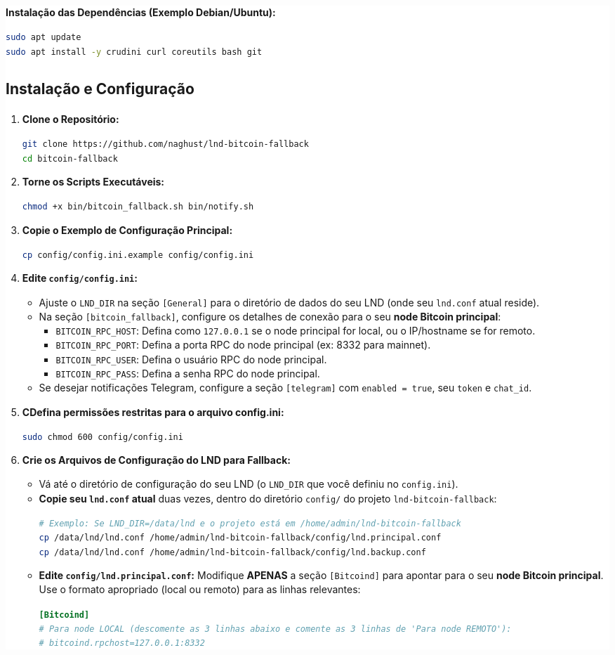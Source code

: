 **Instalação das Dependências (Exemplo Debian/Ubuntu):**

```bash
sudo apt update
sudo apt install -y crudini curl coreutils bash git
```

## Instalação e Configuração

1.  **Clone o Repositório:**
    ```bash
    git clone https://github.com/naghust/lnd-bitcoin-fallback
    cd bitcoin-fallback
    ```

2.  **Torne os Scripts Executáveis:**
    ```bash
    chmod +x bin/bitcoin_fallback.sh bin/notify.sh
    ```

3.  **Copie o Exemplo de Configuração Principal:**
    ```bash
    cp config/config.ini.example config/config.ini
    ```

4.  **Edite `config/config.ini`:**
    *   Ajuste o `LND_DIR` na seção `[General]` para o diretório de dados do seu LND (onde seu `lnd.conf` atual reside).
    *   Na seção `[bitcoin_fallback]`, configure os detalhes de conexão para o seu **node Bitcoin principal**:
        *   `BITCOIN_RPC_HOST`: Defina como `127.0.0.1` se o node principal for local, ou o IP/hostname se for remoto.
        *   `BITCOIN_RPC_PORT`: Defina a porta RPC do node principal (ex: 8332 para mainnet).
        *   `BITCOIN_RPC_USER`: Defina o usuário RPC do node principal.
        *   `BITCOIN_RPC_PASS`: Defina a senha RPC do node principal.
    *   Se desejar notificações Telegram, configure a seção `[telegram]` com `enabled = true`, seu `token` e `chat_id`.

5.  **CDefina permissões restritas para o arquivo config.ini:**
    ```bash
    sudo chmod 600 config/config.ini
    ```

6.  **Crie os Arquivos de Configuração do LND para Fallback:**
    *   Vá até o diretório de configuração do seu LND (o `LND_DIR` que você definiu no `config.ini`).
    *   **Copie seu `lnd.conf` atual** duas vezes, dentro do diretório `config/` do projeto `lnd-bitcoin-fallback`:
        ```bash
        # Exemplo: Se LND_DIR=/data/lnd e o projeto está em /home/admin/lnd-bitcoin-fallback
        cp /data/lnd/lnd.conf /home/admin/lnd-bitcoin-fallback/config/lnd.principal.conf
        cp /data/lnd/lnd.conf /home/admin/lnd-bitcoin-fallback/config/lnd.backup.conf
        ```
    *   **Edite `config/lnd.principal.conf`:** Modifique **APENAS** a seção `[Bitcoind]` para apontar para o seu **node Bitcoin principal**. Use o formato apropriado (local ou remoto) para as linhas relevantes:
        ```ini
        [Bitcoind]
        # Para node LOCAL (descomente as 3 linhas abaixo e comente as 3 linhas de 'Para node REMOTO'):
        # bitcoind.rpchost=127.0.0.1:8332 